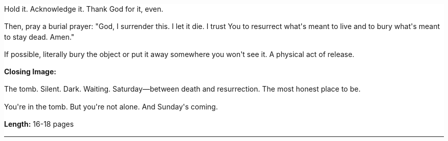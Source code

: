 Hold it. Acknowledge it. Thank God for it, even.

Then, pray a burial prayer:
"God, I surrender this. I let it die. I trust You to resurrect what's meant to live and to bury what's meant to stay dead. Amen."

If possible, literally bury the object or put it away somewhere you won't see it. A physical act of release.

**Closing Image:**

The tomb. Silent. Dark. Waiting. Saturday—between death and resurrection. The most honest place to be.

You're in the tomb. But you're not alone. And Sunday's coming.

**Length:** 16-18 pages

---

